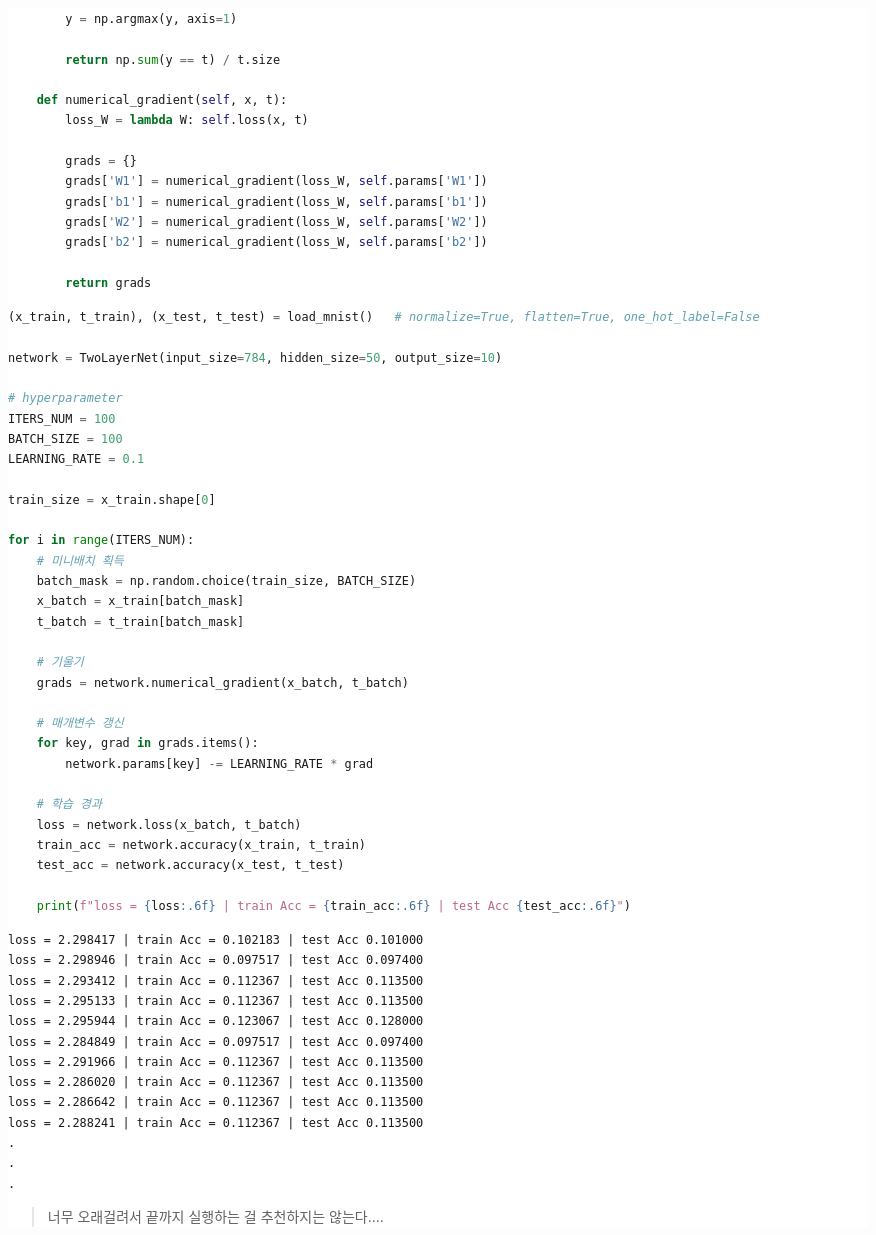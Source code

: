 ```python
        y = np.argmax(y, axis=1)

        return np.sum(y == t) / t.size

    def numerical_gradient(self, x, t):
        loss_W = lambda W: self.loss(x, t)

        grads = {}
        grads['W1'] = numerical_gradient(loss_W, self.params['W1'])
        grads['b1'] = numerical_gradient(loss_W, self.params['b1'])
        grads['W2'] = numerical_gradient(loss_W, self.params['W2'])
        grads['b2'] = numerical_gradient(loss_W, self.params['b2'])

        return grads
```

```python
(x_train, t_train), (x_test, t_test) = load_mnist()   # normalize=True, flatten=True, one_hot_label=False

network = TwoLayerNet(input_size=784, hidden_size=50, output_size=10)

# hyperparameter
ITERS_NUM = 100
BATCH_SIZE = 100
LEARNING_RATE = 0.1

train_size = x_train.shape[0]

for i in range(ITERS_NUM):
    # 미니배치 획득
    batch_mask = np.random.choice(train_size, BATCH_SIZE)
    x_batch = x_train[batch_mask]
    t_batch = t_train[batch_mask]

    # 기울기
    grads = network.numerical_gradient(x_batch, t_batch)

    # 매개변수 갱신
    for key, grad in grads.items():
        network.params[key] -= LEARNING_RATE * grad

    # 학습 경과
    loss = network.loss(x_batch, t_batch)
    train_acc = network.accuracy(x_train, t_train)
    test_acc = network.accuracy(x_test, t_test)

    print(f"loss = {loss:.6f} | train Acc = {train_acc:.6f} | test Acc {test_acc:.6f}")
```

    loss = 2.298417 | train Acc = 0.102183 | test Acc 0.101000
    loss = 2.298946 | train Acc = 0.097517 | test Acc 0.097400
    loss = 2.293412 | train Acc = 0.112367 | test Acc 0.113500
    loss = 2.295133 | train Acc = 0.112367 | test Acc 0.113500
    loss = 2.295944 | train Acc = 0.123067 | test Acc 0.128000
    loss = 2.284849 | train Acc = 0.097517 | test Acc 0.097400
    loss = 2.291966 | train Acc = 0.112367 | test Acc 0.113500
    loss = 2.286020 | train Acc = 0.112367 | test Acc 0.113500
    loss = 2.286642 | train Acc = 0.112367 | test Acc 0.113500
    loss = 2.288241 | train Acc = 0.112367 | test Acc 0.113500
    .
    .
    .

> 너무 오래걸려서 끝까지 실행하는 걸 추천하지는 않는다....

